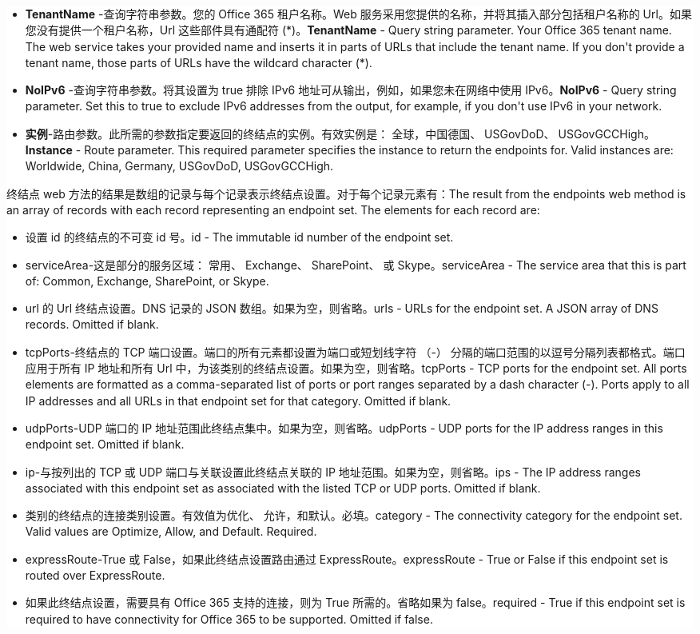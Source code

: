 - <span data-ttu-id="3af53-p135">**TenantName** -查询字符串参数。您的 Office 365 租户名称。Web 服务采用您提供的名称，并将其插入部分包括租户名称的 Url。如果您没有提供一个租户名称，Url 这些部件具有通配符 (\*)。</span><span class="sxs-lookup"><span data-stu-id="3af53-p135">**TenantName** - Query string parameter. Your Office 365 tenant name. The web service takes your provided name and inserts it in parts of URLs that include the tenant name. If you don't provide a tenant name, those parts of URLs have the wildcard character (\*).</span></span> 
    
- <span data-ttu-id="3af53-p136">**NoIPv6** -查询字符串参数。将其设置为 true 排除 IPv6 地址可从输出，例如，如果您未在网络中使用 IPv6。</span><span class="sxs-lookup"><span data-stu-id="3af53-p136">**NoIPv6** - Query string parameter. Set this to true to exclude IPv6 addresses from the output, for example, if you don't use IPv6 in your network.</span></span> 
    
- <span data-ttu-id="3af53-p137">**实例**-路由参数。此所需的参数指定要返回的终结点的实例。有效实例是： 全球，中国德国、 USGovDoD、 USGovGCCHigh。</span><span class="sxs-lookup"><span data-stu-id="3af53-p137">**Instance** - Route parameter. This required parameter specifies the instance to return the endpoints for. Valid instances are: Worldwide, China, Germany, USGovDoD, USGovGCCHigh.</span></span> 
    
<span data-ttu-id="3af53-p138">终结点 web 方法的结果是数组的记录与每个记录表示终结点设置。对于每个记录元素有：</span><span class="sxs-lookup"><span data-stu-id="3af53-p138">The result from the endpoints web method is an array of records with each record representing an endpoint set. The elements for each record are:</span></span>
  
- <span data-ttu-id="3af53-272">设置 id 的终结点的不可变 id 号。</span><span class="sxs-lookup"><span data-stu-id="3af53-272">id - The immutable id number of the endpoint set.</span></span>
    
- <span data-ttu-id="3af53-273">serviceArea-这是部分的服务区域： 常用、 Exchange、 SharePoint、 或 Skype。</span><span class="sxs-lookup"><span data-stu-id="3af53-273">serviceArea - The service area that this is part of: Common, Exchange, SharePoint, or Skype.</span></span>
    
- <span data-ttu-id="3af53-p139">url 的 Url 终结点设置。DNS 记录的 JSON 数组。如果为空，则省略。</span><span class="sxs-lookup"><span data-stu-id="3af53-p139">urls - URLs for the endpoint set. A JSON array of DNS records. Omitted if blank.</span></span>
    
- <span data-ttu-id="3af53-p140">tcpPorts-终结点的 TCP 端口设置。端口的所有元素都设置为端口或短划线字符 （-） 分隔的端口范围的以逗号分隔列表都格式。端口应用于所有 IP 地址和所有 Url 中，为该类别的终结点设置。如果为空，则省略。</span><span class="sxs-lookup"><span data-stu-id="3af53-p140">tcpPorts - TCP ports for the endpoint set. All ports elements are formatted as a comma-separated list of ports or port ranges separated by a dash character (-). Ports apply to all IP addresses and all URLs in that endpoint set for that category. Omitted if blank.</span></span>
    
- <span data-ttu-id="3af53-p141">udpPorts-UDP 端口的 IP 地址范围此终结点集中。如果为空，则省略。</span><span class="sxs-lookup"><span data-stu-id="3af53-p141">udpPorts - UDP ports for the IP address ranges in this endpoint set. Omitted if blank.</span></span>
    
- <span data-ttu-id="3af53-p142">ip-与按列出的 TCP 或 UDP 端口与关联设置此终结点关联的 IP 地址范围。如果为空，则省略。</span><span class="sxs-lookup"><span data-stu-id="3af53-p142">ips - The IP address ranges associated with this endpoint set as associated with the listed TCP or UDP ports. Omitted if blank.</span></span>
    
- <span data-ttu-id="3af53-p143">类别的终结点的连接类别设置。有效值为优化、 允许，和默认。必填。</span><span class="sxs-lookup"><span data-stu-id="3af53-p143">category - The connectivity category for the endpoint set. Valid values are Optimize, Allow, and Default. Required.</span></span>
    
- <span data-ttu-id="3af53-288">expressRoute-True 或 False，如果此终结点设置路由通过 ExpressRoute。</span><span class="sxs-lookup"><span data-stu-id="3af53-288">expressRoute - True or False if this endpoint set is routed over ExpressRoute.</span></span>
    
- <span data-ttu-id="3af53-p144">如果此终结点设置，需要具有 Office 365 支持的连接，则为 True 所需的。省略如果为 false。</span><span class="sxs-lookup"><span data-stu-id="3af53-p144">required - True if this endpoint set is required to have connectivity for Office 365 to be supported. Omitted if false.</span></span>
    